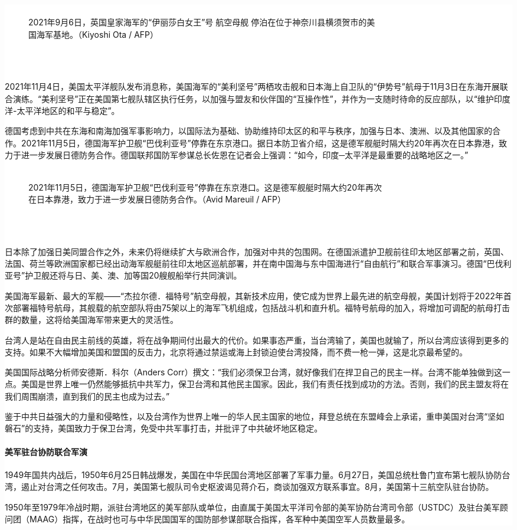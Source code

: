 <figure aria-describedby="caption-attachment-13531722" class="wp-caption aligncenter" id="attachment_13531722" style="width: 600px">
 <ok href="https://i.epochtimes.com/assets/uploads/2022/01/id13531722-000_9MB878-e1643243968273.jpg" target="_blank">
  <img alt="" class="size-large wp-image-13531722" src="https://i.epochtimes.com/assets/uploads/2022/01/id13531722-000_9MB878-600x400.jpg"/>
 </ok>
 <br/><figcaption class="wp-caption-text" id="caption-attachment-13531722">
  2021年9月6日，英国皇家海军的“伊丽莎白女王”号
  <ok href="https://www.epochtimes.com/gb/tag/%E8%88%AA%E7%A9%BA%E6%AF%8D%E8%88%B0.html">
   航空母舰
  </ok>
  停泊在位于神奈川县横须贺市的美国海军基地。（Kiyoshi Ota / AFP）
 </figcaption><br/>
</figure><br/>
<p>
 2021年11月4日，美国太平洋舰队发布消息称，美国海军的“美利坚号”两栖攻击舰和日本海上自卫队的“伊势号”航母于11月3日在东海开展联合演练。“美利坚号”正在美国第七舰队辖区执行任务，以加强与盟友和伙伴国的“互操作性”，并作为一支随时待命的反应部队，以“维护印度洋-太平洋地区的和平与稳定”。
</p>
<p>
 德国考虑到中共在东海和南海加强军事影响力，以国际法为基础、协助维持印太区的和平与秩序，加强与日本、澳洲、以及其他国家的合作。2021年11月5日，德国海军护卫舰“巴伐利亚号”停靠在东京港口。据日本防卫省介绍，这是德军舰艇时隔大约20年再次在日本靠港，致力于进一步发展日德防务合作。德国联邦国防军参谋总长佐恩在记者会上强调：“如今，印度─太平洋是最重要的战略地区之一。”
</p>
<figure aria-describedby="caption-attachment-13531725" class="wp-caption aligncenter" id="attachment_13531725" style="width: 600px">
 <ok href="https://i.epochtimes.com/assets/uploads/2022/01/id13531725-000_9R33T9-e1643244008833.jpg" target="_blank">
  <img alt="" class="size-large wp-image-13531725" src="https://i.epochtimes.com/assets/uploads/2022/01/id13531725-000_9R33T9-600x400.jpg"/>
 </ok>
 <br/><figcaption class="wp-caption-text" id="caption-attachment-13531725">
  2021年11月5日，德国海军护卫舰“巴伐利亚号”停靠在东京港口。这是德军舰艇时隔大约20年再次在日本靠港，致力于进一步发展日德防务合作。（Avid Mareuil / AFP）
 </figcaption><br/>
</figure><br/>
<p>
 日本除了加强日美同盟合作之外，未来仍将继续扩大与欧洲合作，加强对中共的包围网。在德国派遣护卫舰前往印太地区部署之前，英国、法国、荷兰等欧洲国家都已经出动海军舰艇前往印太地区巡航部署，并在南中国海与东中国海进行“自由航行”和联合军事演习。德国“巴伐利亚号”护卫舰还将与日、美、澳、加等国20艘舰船举行共同演训。
</p>
<p>
 美国海军最新、最大的军舰——“杰拉尔德．福特号”航空母舰，其新技术应用，使它成为世界上最先进的航空母舰，美国计划将于2022年首次部署福特号航母，其舰载的航空部队将由75架以上的海军飞机组成，包括战斗机和直升机。福特号航母的加入，将增加可调配的航母打击群的数量，这将给美国海军带来更大的灵活性。
</p>
<p>
 台湾人是站在自由民主前线的英雄，将在战争期间付出最大的代价。如果事态严重，当台湾输了，美国也就输了，所以台湾应该得到更多的支持。如果不大幅增加美国和盟国的反击力，北京将通过禁运或海上封锁迫使台湾投降，而不费一枪一弹，这是北京最希望的。
</p>
<p>
 美国国际战略分析师安德斯．科尔（Anders Corr）撰文：“我们必须保卫台湾，就好像我们在捍卫自己的民主一样。台湾不能单独做到这一点。美国是世界上唯一仍然能够抵抗中共军力，保卫台湾和其他民主国家。因此，我们有责任找到成功的方法。否则，我们的民主盟友将在我们周围崩溃，直到我们的民主也成为过去。”
</p>
<p>
 鉴于中共日益强大的力量和侵略性，以及台湾作为世界上唯一的华人民主国家的地位，拜登总统在东盟峰会上承诺，重申美国对台湾“坚如磐石”的支持，美国致力于保卫台湾，免受中共军事打击，并批评了中共破坏地区稳定。
</p>
<h4>
 美军驻台协防联合军演
</h4>
<p>
 1949年国共内战后，1950年6月25日韩战爆发，美国在中华民国台湾地区部署了军事力量。6月27日，美国总统杜鲁门宣布第七舰队协防台湾，遏止对台湾之任何攻击。7月，美国第七舰队司令史枢波谒见蒋介石，商谈加强双方联系事宜。8月，美国第十三航空队驻台协防。
</p>
<p>
 1950年至1979年冷战时期，派驻台湾地区的美军部队或单位，由直属于美国太平洋司令部的美军协防台湾司令部（USTDC）及驻台美军顾问团（MAAG）指挥，在战时也可与中华民国国军的国防部参谋部联合指挥，各军种中美国空军人员数量最多。